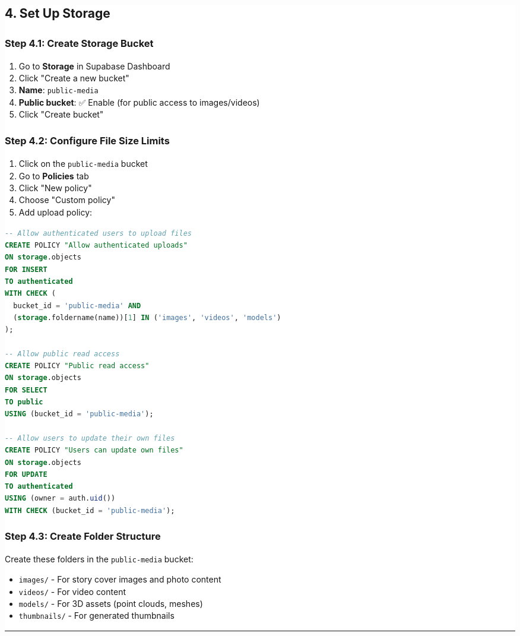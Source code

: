 
## 4. Set Up Storage

### Step 4.1: Create Storage Bucket
1. Go to **Storage** in Supabase Dashboard
2. Click "Create a new bucket"
3. **Name**: `public-media`
4. **Public bucket**: ✅ Enable (for public access to images/videos)
5. Click "Create bucket"

### Step 4.2: Configure File Size Limits
1. Click on the `public-media` bucket
2. Go to **Policies** tab
3. Click "New policy"
4. Choose "Custom policy"
5. Add upload policy:

```sql
-- Allow authenticated users to upload files
CREATE POLICY "Allow authenticated uploads"
ON storage.objects
FOR INSERT
TO authenticated
WITH CHECK (
  bucket_id = 'public-media' AND
  (storage.foldername(name))[1] IN ('images', 'videos', 'models')
);

-- Allow public read access
CREATE POLICY "Public read access"
ON storage.objects
FOR SELECT
TO public
USING (bucket_id = 'public-media');

-- Allow users to update their own files
CREATE POLICY "Users can update own files"
ON storage.objects
FOR UPDATE
TO authenticated
USING (owner = auth.uid())
WITH CHECK (bucket_id = 'public-media');
```

### Step 4.3: Create Folder Structure
Create these folders in the `public-media` bucket:
- `images/` - For story cover images and photo content
- `videos/` - For video content
- `models/` - For 3D assets (point clouds, meshes)
- `thumbnails/` - For generated thumbnails

---